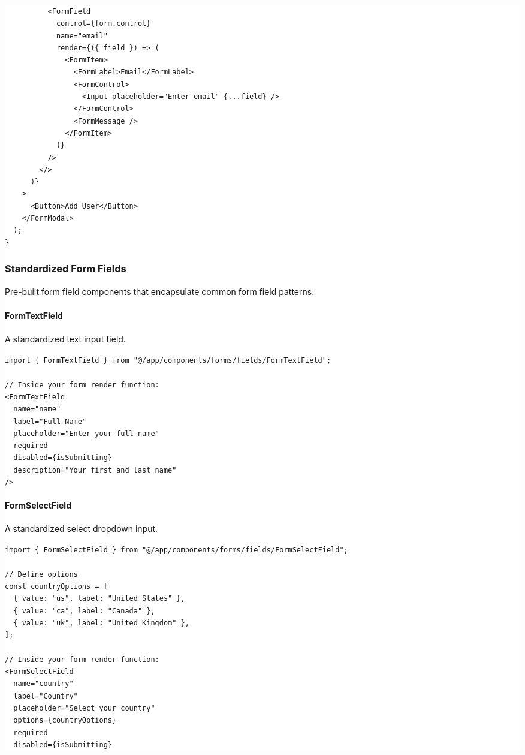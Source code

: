 ```tsx
          <FormField
            control={form.control}
            name="email"
            render={({ field }) => (
              <FormItem>
                <FormLabel>Email</FormLabel>
                <FormControl>
                  <Input placeholder="Enter email" {...field} />
                </FormControl>
                <FormMessage />
              </FormItem>
            )}
          />
        </>
      )}
    >
      <Button>Add User</Button>
    </FormModal>
  );
}
```

### Standardized Form Fields

Pre-built form field components that encapsulate common form field patterns:

#### FormTextField

A standardized text input field.

```tsx
import { FormTextField } from "@/app/components/forms/fields/FormTextField";

// Inside your form render function:
<FormTextField
  name="name"
  label="Full Name"
  placeholder="Enter your full name"
  required
  disabled={isSubmitting}
  description="Your first and last name"
/>
```

#### FormSelectField

A standardized select dropdown input.

```tsx
import { FormSelectField } from "@/app/components/forms/fields/FormSelectField";

// Define options
const countryOptions = [
  { value: "us", label: "United States" },
  { value: "ca", label: "Canada" },
  { value: "uk", label: "United Kingdom" },
];

// Inside your form render function:
<FormSelectField
  name="country"
  label="Country"
  placeholder="Select your country"
  options={countryOptions}
  required
  disabled={isSubmitting}
```